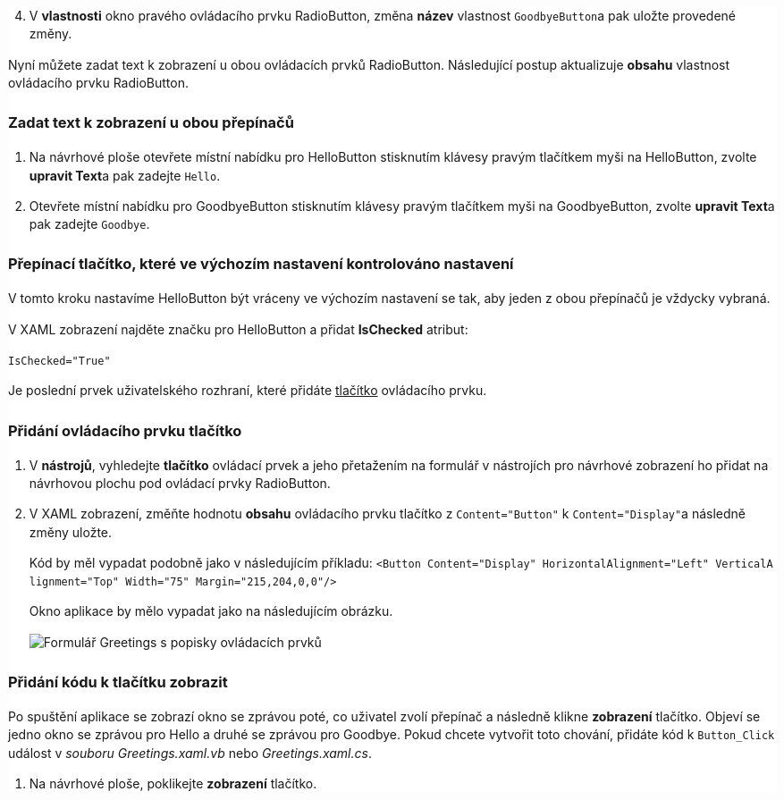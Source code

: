 4. V **vlastnosti** okno pravého ovládacího prvku RadioButton, změna **název** vlastnost `GoodbyeButton`a pak uložte provedené změny.

Nyní můžete zadat text k zobrazení u obou ovládacích prvků RadioButton. Následující postup aktualizuje **obsahu** vlastnost ovládacího prvku RadioButton.

### <a name="add-display-text-for-each-radio-button"></a>Zadat text k zobrazení u obou přepínačů

1. Na návrhové ploše otevřete místní nabídku pro HelloButton stisknutím klávesy pravým tlačítkem myši na HelloButton, zvolte **upravit Text**a pak zadejte `Hello`.

2. Otevřete místní nabídku pro GoodbyeButton stisknutím klávesy pravým tlačítkem myši na GoodbyeButton, zvolte **upravit Text**a pak zadejte `Goodbye`.

### <a name="set-a-radio-button-to-be-checked-by-default"></a>Přepínací tlačítko, které ve výchozím nastavení kontrolováno nastavení

V tomto kroku nastavíme HelloButton být vráceny ve výchozím nastavení se tak, aby jeden z obou přepínačů je vždycky vybraná.

V XAML zobrazení najděte značku pro HelloButton a přidat **IsChecked** atribut:

```xaml
IsChecked="True"
```

Je poslední prvek uživatelského rozhraní, které přidáte [tlačítko](/dotnet/framework/wpf/controls/button) ovládacího prvku.

### <a name="add-the-button-control"></a>Přidání ovládacího prvku tlačítko

1. V **nástrojů**, vyhledejte **tlačítko** ovládací prvek a jeho přetažením na formulář v nástrojích pro návrhové zobrazení ho přidat na návrhovou plochu pod ovládací prvky RadioButton.

2. V XAML zobrazení, změňte hodnotu **obsahu** ovládacího prvku tlačítko z `Content="Button"` k `Content="Display"`a následně změny uložte.

     Kód by měl vypadat podobně jako v následujícím příkladu:   `<Button Content="Display" HorizontalAlignment="Left" VerticalAlignment="Top" Width="75" Margin="215,204,0,0"/>`

     Okno aplikace by mělo vypadat jako na následujícím obrázku.

     ![Formulář Greetings s popisky ovládacích prvků](../media/exploreide-greetingswithcontrollabels.png)

### <a name="add-code-to-the-display-button"></a>Přidání kódu k tlačítku zobrazit

Po spuštění aplikace se zobrazí okno se zprávou poté, co uživatel zvolí přepínač a následně klikne **zobrazení** tlačítko. Objeví se jedno okno se zprávou pro Hello a druhé se zprávou pro Goodbye. Pokud chcete vytvořit toto chování, přidáte kód k `Button_Click` událost v *souboru Greetings.xaml.vb* nebo *Greetings.xaml.cs*.

1. Na návrhové ploše, poklikejte **zobrazení** tlačítko.
